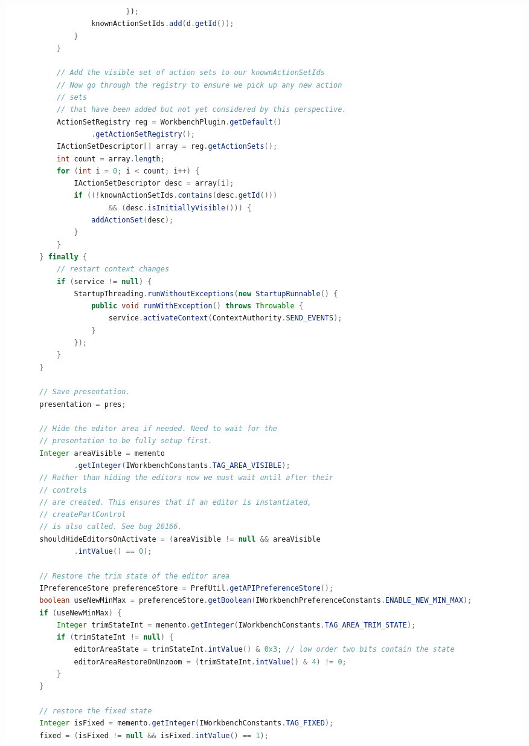 ```java
							});
					knownActionSetIds.add(d.getId());
				}
			}

			// Add the visible set of action sets to our knownActionSetIds
			// Now go through the registry to ensure we pick up any new action
			// sets
			// that have been added but not yet considered by this perspective.
			ActionSetRegistry reg = WorkbenchPlugin.getDefault()
					.getActionSetRegistry();
			IActionSetDescriptor[] array = reg.getActionSets();
			int count = array.length;
			for (int i = 0; i < count; i++) {
				IActionSetDescriptor desc = array[i];
				if ((!knownActionSetIds.contains(desc.getId()))
						&& (desc.isInitiallyVisible())) {
					addActionSet(desc);
				}
			}
		} finally {
        	// restart context changes
        	if (service != null) {
				StartupThreading.runWithoutExceptions(new StartupRunnable() {
					public void runWithException() throws Throwable {
						service.activateContext(ContextAuthority.SEND_EVENTS);
					}
				});
			}
        }

        // Save presentation.
        presentation = pres;

        // Hide the editor area if needed. Need to wait for the
        // presentation to be fully setup first.
        Integer areaVisible = memento
                .getInteger(IWorkbenchConstants.TAG_AREA_VISIBLE);
        // Rather than hiding the editors now we must wait until after their
		// controls
        // are created. This ensures that if an editor is instantiated,
		// createPartControl
        // is also called. See bug 20166.
        shouldHideEditorsOnActivate = (areaVisible != null && areaVisible
                .intValue() == 0);

        // Restore the trim state of the editor area
        IPreferenceStore preferenceStore = PrefUtil.getAPIPreferenceStore();
        boolean useNewMinMax = preferenceStore.getBoolean(IWorkbenchPreferenceConstants.ENABLE_NEW_MIN_MAX);
        if (useNewMinMax) {
		    Integer trimStateInt = memento.getInteger(IWorkbenchConstants.TAG_AREA_TRIM_STATE);
		    if (trimStateInt != null) {
		    	editorAreaState = trimStateInt.intValue() & 0x3; // low order two bits contain the state
		    	editorAreaRestoreOnUnzoom = (trimStateInt.intValue() & 4) != 0;
		    }
        }
        
        // restore the fixed state
        Integer isFixed = memento.getInteger(IWorkbenchConstants.TAG_FIXED);
        fixed = (isFixed != null && isFixed.intValue() == 1);

```